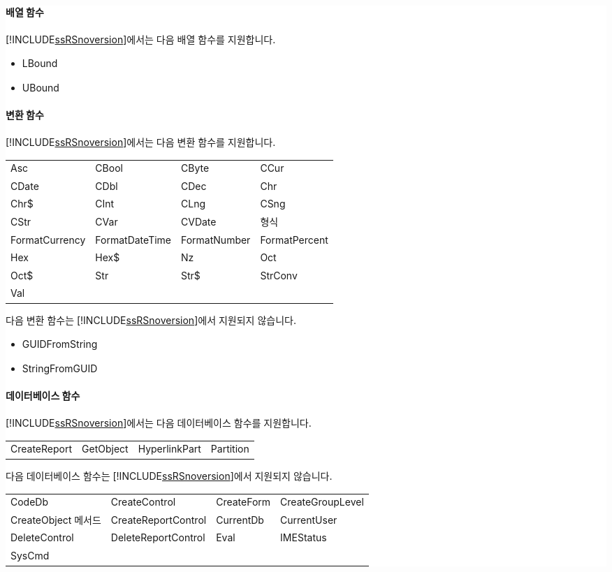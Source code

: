 #### <a name="array-functions"></a>배열 함수  
 [!INCLUDE[ssRSnoversion](../includes/ssrsnoversion-md.md)]에서는 다음 배열 함수를 지원합니다.  
  
-   LBound  
  
-   UBound  
  
#### <a name="conversion-functions"></a>변환 함수  
 [!INCLUDE[ssRSnoversion](../includes/ssrsnoversion-md.md)]에서는 다음 변환 함수를 지원합니다.  
  
|||||  
|-|-|-|-|  
|Asc|CBool|CByte|CCur|  
|CDate|CDbl|CDec|Chr|  
|Chr$|CInt|CLng|CSng|  
|CStr|CVar|CVDate|형식|  
|FormatCurrency|FormatDateTime|FormatNumber|FormatPercent|  
|Hex|Hex$|Nz|Oct|  
|Oct$|Str|Str$|StrConv|  
|Val||||  
  
 다음 변환 함수는 [!INCLUDE[ssRSnoversion](../includes/ssrsnoversion-md.md)]에서 지원되지 않습니다.  
  
-   GUIDFromString  
  
-   StringFromGUID  
  
#### <a name="database-functions"></a>데이터베이스 함수  
 [!INCLUDE[ssRSnoversion](../includes/ssrsnoversion-md.md)]에서는 다음 데이터베이스 함수를 지원합니다.  
  
|||||  
|-|-|-|-|  
|CreateReport|GetObject|HyperlinkPart|Partition|  
  
 다음 데이터베이스 함수는 [!INCLUDE[ssRSnoversion](../includes/ssrsnoversion-md.md)]에서 지원되지 않습니다.  
  
|||||  
|-|-|-|-|  
|CodeDb|CreateControl|CreateForm|CreateGroupLevel|  
|CreateObject 메서드|CreateReportControl|CurrentDb|CurrentUser|  
|DeleteControl|DeleteReportControl|Eval|IMEStatus|  
|SysCmd||||  
  
